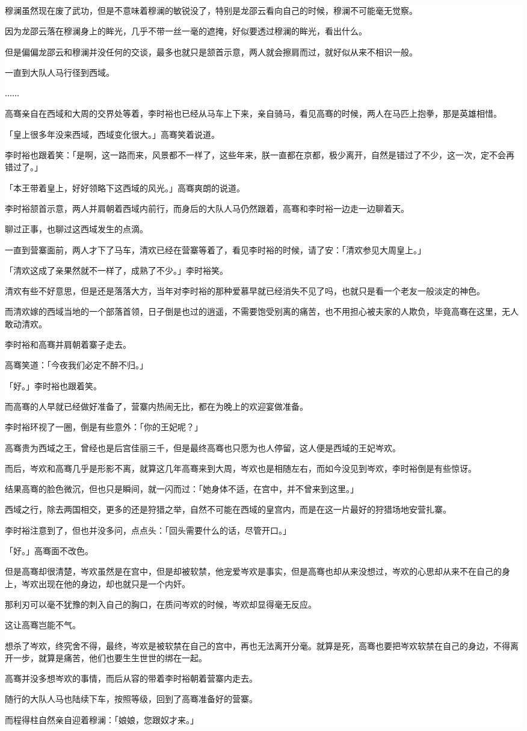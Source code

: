 穆澜虽然现在废了武功，但是不意味着穆澜的敏锐没了，特别是龙邵云看向自己的时候，穆澜不可能毫无觉察。

因为龙邵云落在穆澜身上的眸光，几乎不带一丝一毫的遮掩，好似要透过穆澜的眸光，看出什么。

但是偏偏龙邵云和穆澜并没任何的交谈，最多也就只是颔首示意，两人就会擦肩而过，就好似从来不相识一般。

一直到大队人马行径到西域。

……

高骞亲自在西域和大周的交界处等着，李时裕也已经从马车上下来，亲自骑马，看见高骞的时候，两人在马匹上抱拳，那是英雄相惜。

「皇上很多年没来西域，西域变化很大。」高骞笑着说道。

李时裕也跟着笑：「是啊，这一路而来，风景都不一样了，这些年来，朕一直都在京都，极少离开，自然是错过了不少，这一次，定不会再错过了。」

「本王带着皇上，好好领略下这西域的风光。」高骞爽朗的说道。

李时裕颔首示意，两人并肩朝着西域内前行，而身后的大队人马仍然跟着，高骞和李时裕一边走一边聊着天。

聊过正事，也聊过这西域发生的点滴。

一直到营寨面前，两人才下了马车，清欢已经在营寨等着了，看见李时裕的时候，请了安：「清欢参见大周皇上。」

「清欢这成了亲果然就不一样了，成熟了不少。」李时裕笑。

清欢有些不好意思，但是还是落落大方，当年对李时裕的那种爱慕早就已经消失不见了吗，也就只是看一个老友一般淡定的神色。

而清欢嫁的西域当地的一个部落首领，日子倒是也过的逍遥，不需要饱受别离的痛苦，也不用担心被夫家的人欺负，毕竟高骞在这里，无人敢动清欢。

李时裕和高骞并肩朝着寨子走去。

高骞笑道：「今夜我们必定不醉不归。」

「好。」李时裕也跟着笑。

而高骞的人早就已经做好准备了，营寨内热闹无比，都在为晚上的欢迎宴做准备。

李时裕环视了一圈，倒是有些意外：「你的王妃呢？」

高骞贵为西域之王，曾经也是后宫佳丽三千，但是最终高骞也只愿为也人停留，这人便是西域的王妃岑欢。

而后，岑欢和高骞几乎是形影不离，就算这几年高骞来到大周，岑欢也是相随左右，而如今没见到岑欢，李时裕倒是有些惊讶。

结果高骞的脸色微沉，但也只是瞬间，就一闪而过：「她身体不适，在宫中，并不曾来到这里。」

西域之行，除去两国相交，更多的还是狩猎之举，自然不可能在西域的皇宫内，而是在这一片最好的狩猎场地安营扎寨。

李时裕注意到了，但也并没多问，点点头：「回头需要什么的话，尽管开口。」

「好。」高骞面不改色。

但是高骞却很清楚，岑欢虽然是在宫中，但是却被软禁，他宠爱岑欢是事实，但是高骞也却从来没想过，岑欢的心思却从来不在自己的身上，岑欢出现在他的身边，却也就只是一个内奸。

那利刃可以毫不犹豫的刺入自己的胸口，在质问岑欢的时候，岑欢却显得毫无反应。

这让高骞岂能不气。

想杀了岑欢，终究舍不得，最终，岑欢是被软禁在自己的宫中，再也无法离开分毫。就算是死，高骞也要把岑欢软禁在自己的身边，不得离开一步，就算是痛苦，他们也要生生世世的绑在一起。

高骞并没多想岑欢的事情，而后从容的带着李时裕朝着营寨内走去。

随行的大队人马也陆续下车，按照等级，回到了高骞准备好的营寨。

而程得柱自然亲自迎着穆澜：「娘娘，您跟奴才来。」
